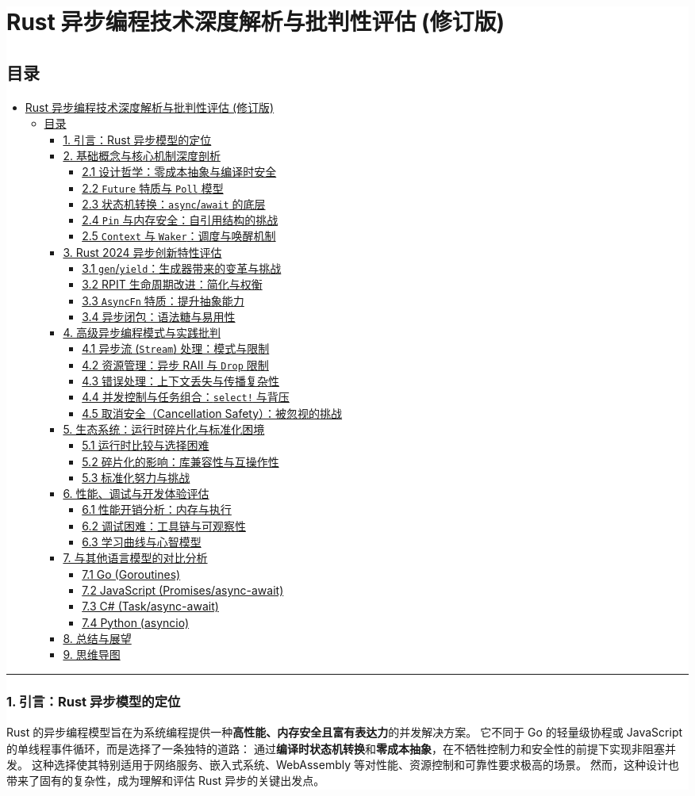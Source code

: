 # Rust 异步编程技术深度解析与批判性评估 (修订版)

## 目录

- [Rust 异步编程技术深度解析与批判性评估 (修订版)](#rust-异步编程技术深度解析与批判性评估-修订版)
  - [目录](#目录)
    - [1. 引言：Rust 异步模型的定位](#1-引言rust-异步模型的定位)
    - [2. 基础概念与核心机制深度剖析](#2-基础概念与核心机制深度剖析)
      - [2.1 设计哲学：零成本抽象与编译时安全](#21-设计哲学零成本抽象与编译时安全)
      - [2.2 `Future` 特质与 `Poll` 模型](#22-future-特质与-poll-模型)
      - [2.3 状态机转换：`async`/`await` 的底层](#23-状态机转换asyncawait-的底层)
      - [2.4 `Pin` 与内存安全：自引用结构的挑战](#24-pin-与内存安全自引用结构的挑战)
      - [2.5 `Context` 与 `Waker`：调度与唤醒机制](#25-context-与-waker调度与唤醒机制)
    - [3. Rust 2024 异步创新特性评估](#3-rust-2024-异步创新特性评估)
      - [3.1 `gen`/`yield`：生成器带来的变革与挑战](#31-genyield生成器带来的变革与挑战)
      - [3.2 RPIT 生命周期改进：简化与权衡](#32-rpit-生命周期改进简化与权衡)
      - [3.3 `AsyncFn` 特质：提升抽象能力](#33-asyncfn-特质提升抽象能力)
      - [3.4 异步闭包：语法糖与易用性](#34-异步闭包语法糖与易用性)
    - [4. 高级异步编程模式与实践批判](#4-高级异步编程模式与实践批判)
      - [4.1 异步流 (`Stream`) 处理：模式与限制](#41-异步流-stream-处理模式与限制)
      - [4.2 资源管理：异步 RAII 与 `Drop` 限制](#42-资源管理异步-raii-与-drop-限制)
      - [4.3 错误处理：上下文丢失与传播复杂性](#43-错误处理上下文丢失与传播复杂性)
      - [4.4 并发控制与任务组合：`select!` 与背压](#44-并发控制与任务组合select-与背压)
      - [4.5 取消安全（Cancellation Safety）：被忽视的挑战](#45-取消安全cancellation-safety被忽视的挑战)
    - [5. 生态系统：运行时碎片化与标准化困境](#5-生态系统运行时碎片化与标准化困境)
      - [5.1 运行时比较与选择困难](#51-运行时比较与选择困难)
      - [5.2 碎片化的影响：库兼容性与互操作性](#52-碎片化的影响库兼容性与互操作性)
      - [5.3 标准化努力与挑战](#53-标准化努力与挑战)
    - [6. 性能、调试与开发体验评估](#6-性能调试与开发体验评估)
      - [6.1 性能开销分析：内存与执行](#61-性能开销分析内存与执行)
      - [6.2 调试困难：工具链与可观察性](#62-调试困难工具链与可观察性)
      - [6.3 学习曲线与心智模型](#63-学习曲线与心智模型)
    - [7. 与其他语言模型的对比分析](#7-与其他语言模型的对比分析)
      - [7.1 Go (Goroutines)](#71-go-goroutines)
      - [7.2 JavaScript (Promises/async-await)](#72-javascript-promisesasync-await)
      - [7.3 C# (Task/async-await)](#73-c-taskasync-await)
      - [7.4 Python (asyncio)](#74-python-asyncio)
    - [8. 总结与展望](#8-总结与展望)
    - [9. 思维导图](#9-思维导图)

---

### 1. 引言：Rust 异步模型的定位

Rust 的异步编程模型旨在为系统编程提供一种**高性能、内存安全且富有表达力**的并发解决方案。
它不同于 Go 的轻量级协程或 JavaScript 的单线程事件循环，而是选择了一条独特的道路：
通过**编译时状态机转换**和**零成本抽象**，在不牺牲控制力和安全性的前提下实现非阻塞并发。
这种选择使其特别适用于网络服务、嵌入式系统、WebAssembly 等对性能、资源控制和可靠性要求极高的场景。
然而，这种设计也带来了固有的复杂性，成为理解和评估 Rust 异步的关键出发点。
